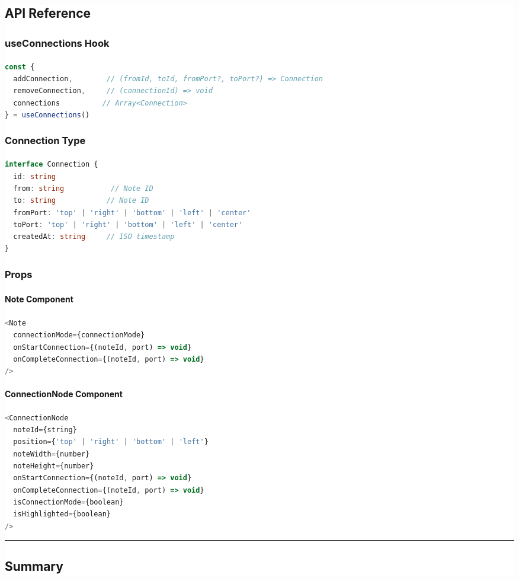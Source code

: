 ## API Reference

### useConnections Hook

```javascript
const {
  addConnection,        // (fromId, toId, fromPort?, toPort?) => Connection
  removeConnection,     // (connectionId) => void
  connections          // Array<Connection>
} = useConnections()
```

### Connection Type

```typescript
interface Connection {
  id: string
  from: string           // Note ID
  to: string            // Note ID
  fromPort: 'top' | 'right' | 'bottom' | 'left' | 'center'
  toPort: 'top' | 'right' | 'bottom' | 'left' | 'center'
  createdAt: string     // ISO timestamp
}
```

### Props

#### Note Component
```javascript
<Note
  connectionMode={connectionMode}
  onStartConnection={(noteId, port) => void}
  onCompleteConnection={(noteId, port) => void}
/>
```

#### ConnectionNode Component
```javascript
<ConnectionNode
  noteId={string}
  position={'top' | 'right' | 'bottom' | 'left'}
  noteWidth={number}
  noteHeight={number}
  onStartConnection={(noteId, port) => void}
  onCompleteConnection={(noteId, port) => void}
  isConnectionMode={boolean}
  isHighlighted={boolean}
/>
```

---

## Summary
